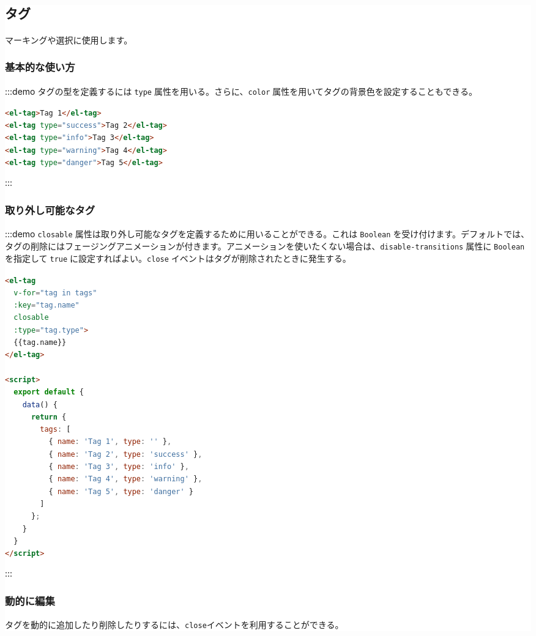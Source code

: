 ## タグ

マーキングや選択に使用します。

### 基本的な使い方

:::demo タグの型を定義するには `type` 属性を用いる。さらに、`color` 属性を用いてタグの背景色を設定することもできる。

```html
<el-tag>Tag 1</el-tag>
<el-tag type="success">Tag 2</el-tag>
<el-tag type="info">Tag 3</el-tag>
<el-tag type="warning">Tag 4</el-tag>
<el-tag type="danger">Tag 5</el-tag>
```
:::

### 取り外し可能なタグ

:::demo `closable` 属性は取り外し可能なタグを定義するために用いることができる。これは `Boolean` を受け付けます。デフォルトでは、タグの削除にはフェージングアニメーションが付きます。アニメーションを使いたくない場合は、`disable-transitions` 属性に `Boolean` を指定して `true` に設定すればよい。`close` イベントはタグが削除されたときに発生する。

```html
<el-tag
  v-for="tag in tags"
  :key="tag.name"
  closable
  :type="tag.type">
  {{tag.name}}
</el-tag>

<script>
  export default {
    data() {
      return {
        tags: [
          { name: 'Tag 1', type: '' },
          { name: 'Tag 2', type: 'success' },
          { name: 'Tag 3', type: 'info' },
          { name: 'Tag 4', type: 'warning' },
          { name: 'Tag 5', type: 'danger' }
        ]
      };
    }
  }
</script>
```
:::

### 動的に編集

タグを動的に追加したり削除したりするには、`close`イベントを利用することができる。
